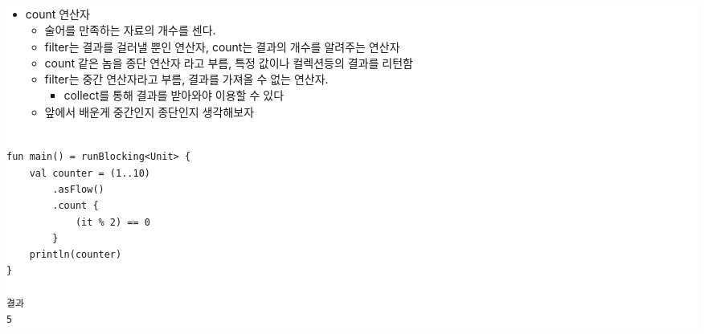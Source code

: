 
- count 연산자
	- 술어를 만족하는 자료의 개수를 센다.
	- filter는 결과를 걸러낼 뿐인 연산자, count는 결과의 개수를 알려주는 연산자
	- count 같은 놈을 종단 연산자 라고 부름, 특정 값이나 컬렉션등의 결과를 리턴함
	- filter는 중간 연산자라고 부름, 결과를 가져올 수 없는 연산자.
		- collect를 통해 결과를 받아와야 이용할 수 있다
	- 앞에서 배운게 중간인지 종단인지 생각해보자

```

fun main() = runBlocking<Unit> {
    val counter = (1..10)
        .asFlow()
        .count {
            (it % 2) == 0
        }
    println(counter)
}

결과
5

```
